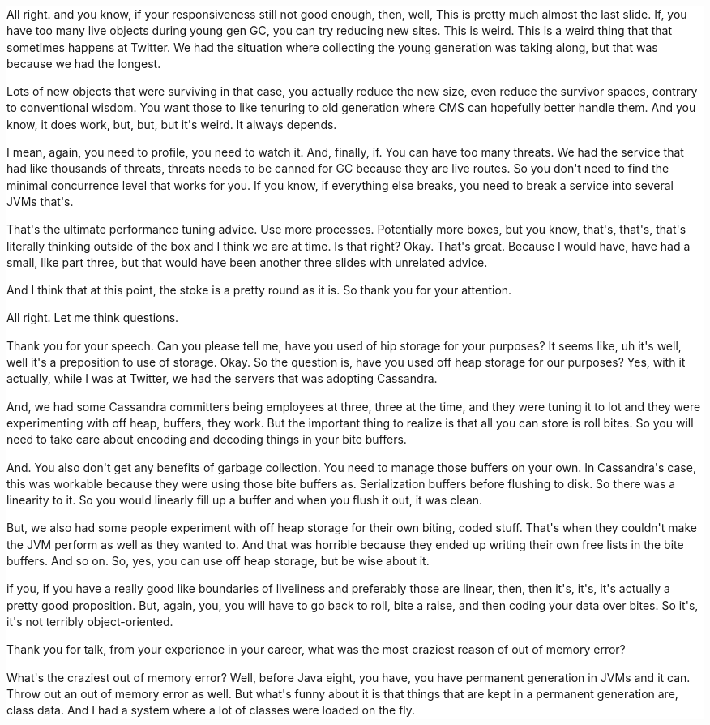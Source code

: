 All right.  and you know, if your responsiveness still not good enough, then, well, This is pretty much almost the last slide. If,  you have too many live objects during young gen GC, you can try reducing new sites. This is weird. This is a weird thing that that sometimes happens at Twitter. We had the situation where collecting the young generation was taking along, but that was because we had the longest.

Lots of new objects that were surviving in that case, you actually reduce the new size, even reduce the survivor spaces, contrary to conventional wisdom. You want those to like tenuring to old generation where CMS can hopefully better handle them. And you know, it does work, but,  but, but it's weird. It always depends.

I mean, again, you need to profile, you need to watch it. And,  finally, if. You can have too many threats. We had the service that had like thousands of threats, threats needs to be canned for GC because they are live routes. So you don't need to find the minimal concurrence level that works for you. If you know, if everything else breaks, you need to break a service into several JVMs that's.

That's the ultimate performance tuning advice. Use more processes. Potentially more boxes, but you know, that's, that's, that's literally thinking outside of the box and I think we are at time. Is that right? Okay. That's great. Because I would have, have had a small, like part three, but that would have been another three slides with unrelated advice.

And I think that at this point, the stoke is a pretty round as it is. So thank you for your attention.

All right. Let me think questions.

Thank you for your speech. Can you please tell me, have you used of hip storage for your purposes? It seems like, uh it's  well, well it's a preposition to use of storage. Okay. So the question is, have you used off heap storage for our purposes? Yes, with it actually, while I was at Twitter,  we had the servers that was adopting Cassandra.

And,  we had some Cassandra committers being employees at three, three at the time, and they were tuning it to lot and they were experimenting with off heap, buffers, they work. But the important thing to realize is that all you can store is roll bites. So you will need to take care about encoding and decoding things in your bite buffers.

And. You also don't get any benefits of garbage collection. You need to manage those buffers on your own. In Cassandra's case, this was workable because they were using those bite buffers as. Serialization buffers before flushing to disk. So there was a linearity to it. So you would linearly fill up a buffer and when you flush it out, it was clean.

But,  we also had some people experiment with off heap storage for their own biting, coded stuff. That's when they couldn't make the JVM perform as well as they wanted to. And that was horrible because they ended up writing their own free lists in the bite buffers. And so on. So, yes, you can use off heap storage, but be wise about it.

 if you, if you have a really good like boundaries of liveliness and preferably those are linear, then, then it's, it's, it's actually a pretty good proposition. But,  again, you, you will have to go back to roll, bite a raise, and then coding your data over bites. So it's, it's not terribly object-oriented.

Thank you for talk,  from your experience in your career, what was the most craziest reason of out of memory error?

What's the craziest out of memory error? Well, before Java eight, you have,  you have permanent generation in JVMs and it can. Throw out an out of memory error as well. But what's funny about it is that things that are kept in a permanent generation are,  class data. And I had a system where a lot of classes were loaded on the fly.
